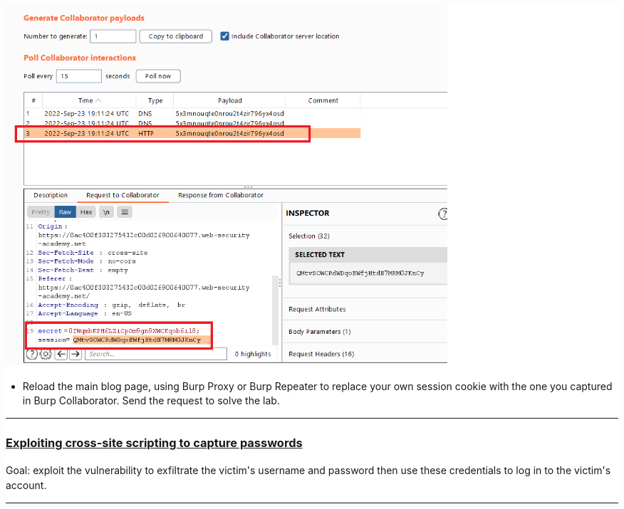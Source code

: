 <img src=".\xss_img\1_1.png" style="zoom:70%;" />

- Reload the main blog page, using Burp Proxy or Burp Repeater to replace your own session cookie with the one you captured in Burp Collaborator. Send the request to solve the lab.

---

### [Exploiting cross-site scripting to capture passwords](https://portswigger.net/web-security/cross-site-scripting/exploiting/lab-capturing-passwords)

Goal: exploit the vulnerability to exfiltrate the victim's username and password then use these credentials to log in to the victim's account.





---
